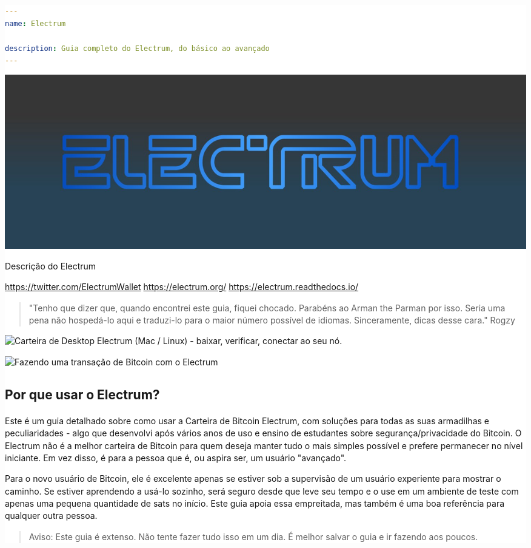 ```yaml
---
name: Electrum

description: Guia completo do Electrum, do básico ao avançado
---
```


![capa](assets/cover.png)

Descrição do Electrum

https://twitter.com/ElectrumWallet
https://electrum.org/
https://electrum.readthedocs.io/

> "Tenho que dizer que, quando encontrei este guia, fiquei chocado. Parabéns ao Arman the Parman por isso. Seria uma pena não hospedá-lo aqui e traduzi-lo para o maior número possível de idiomas. Sinceramente, dicas desse cara." Rogzy

![Carteira de Desktop Electrum (Mac / Linux) - baixar, verificar, conectar ao seu nó.](https://youtu.be/wHmQNcRWdHM)

![Fazendo uma transação de Bitcoin com o Electrum](https://youtu.be/-d_Zd7VcAfQ)

## Por que usar o Electrum?

Este é um guia detalhado sobre como usar a Carteira de Bitcoin Electrum, com soluções para todas as suas armadilhas e peculiaridades - algo que desenvolvi após vários anos de uso e ensino de estudantes sobre segurança/privacidade do Bitcoin. O Electrum não é a melhor carteira de Bitcoin para quem deseja manter tudo o mais simples possível e prefere permanecer no nível iniciante. Em vez disso, é para a pessoa que é, ou aspira ser, um usuário "avançado".

Para o novo usuário de Bitcoin, ele é excelente apenas se estiver sob a supervisão de um usuário experiente para mostrar o caminho. Se estiver aprendendo a usá-lo sozinho, será seguro desde que leve seu tempo e o use em um ambiente de teste com apenas uma pequena quantidade de sats no início. Este guia apoia essa empreitada, mas também é uma boa referência para qualquer outra pessoa.

> Aviso: Este guia é extenso. Não tente fazer tudo isso em um dia. É melhor salvar o guia e ir fazendo aos poucos.

